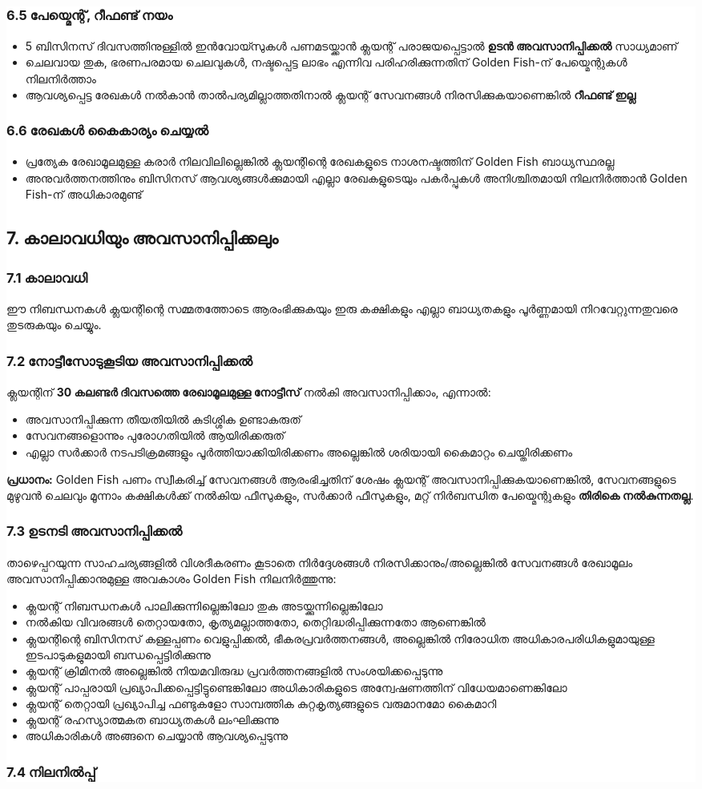 ### 6.5 പേയ്മെന്റ്, റീഫണ്ട് നയം

- 5 ബിസിനസ് ദിവസത്തിനുള്ളിൽ ഇൻവോയ്സുകൾ പണമടയ്ക്കാൻ ക്ലയന്റ് പരാജയപ്പെട്ടാൽ **ഉടൻ അവസാനിപ്പിക്കൽ** സാധ്യമാണ്
- ചെലവായ തുക, ഭരണപരമായ ചെലവുകൾ, നഷ്ടപ്പെട്ട ലാഭം എന്നിവ പരിഹരിക്കുന്നതിന് Golden Fish-ന് പേയ്മെന്റുകൾ നിലനിർത്താം
- ആവശ്യപ്പെട്ട രേഖകൾ നൽകാൻ താൽപര്യമില്ലാത്തതിനാൽ ക്ലയന്റ് സേവനങ്ങൾ നിരസിക്കുകയാണെങ്കിൽ **റീഫണ്ട് ഇല്ല**

### 6.6 രേഖകൾ കൈകാര്യം ചെയ്യൽ

- പ്രത്യേക രേഖാമൂലമുള്ള കരാർ നിലവിലില്ലെങ്കിൽ ക്ലയന്റിന്റെ രേഖകളുടെ നാശനഷ്ടത്തിന് Golden Fish ബാധ്യസ്ഥരല്ല
- അനുവർത്തനത്തിനും ബിസിനസ് ആവശ്യങ്ങൾക്കുമായി എല്ലാ രേഖകളുടെയും പകർപ്പുകൾ അനിശ്ചിതമായി നിലനിർത്താൻ Golden Fish-ന് അധികാരമുണ്ട്

## 7. കാലാവധിയും അവസാനിപ്പിക്കലും

### 7.1 കാലാവധി

ഈ നിബന്ധനകൾ ക്ലയന്റിന്റെ സമ്മതത്തോടെ ആരംഭിക്കുകയും ഇരു കക്ഷികളും എല്ലാ ബാധ്യതകളും പൂർണ്ണമായി നിറവേറ്റുന്നതുവരെ തുടരുകയും ചെയ്യും.

### 7.2 നോട്ടീസോടുകൂടിയ അവസാനിപ്പിക്കൽ

ക്ലയന്റിന് **30 കലണ്ടർ ദിവസത്തെ രേഖാമൂലമുള്ള നോട്ടീസ്** നൽകി അവസാനിപ്പിക്കാം, എന്നാൽ:

- അവസാനിപ്പിക്കുന്ന തീയതിയിൽ കുടിശ്ശിക ഉണ്ടാകരുത്
- സേവനങ്ങളൊന്നും പുരോഗതിയിൽ ആയിരിക്കരുത്
- എല്ലാ സർക്കാർ നടപടിക്രമങ്ങളും പൂർത്തിയാക്കിയിരിക്കണം അല്ലെങ്കിൽ ശരിയായി കൈമാറ്റം ചെയ്തിരിക്കണം

**പ്രധാനം:** Golden Fish പണം സ്വീകരിച്ച് സേവനങ്ങൾ ആരംഭിച്ചതിന് ശേഷം ക്ലയന്റ് അവസാനിപ്പിക്കുകയാണെങ്കിൽ, സേവനങ്ങളുടെ മുഴുവൻ ചെലവും മൂന്നാം കക്ഷികൾക്ക് നൽകിയ ഫീസുകളും, സർക്കാർ ഫീസുകളും, മറ്റ് നിർബന്ധിത പേയ്മെന്റുകളും **തിരികെ നൽകുന്നതല്ല**.

### 7.3 ഉടനടി അവസാനിപ്പിക്കൽ

താഴെപ്പറയുന്ന സാഹചര്യങ്ങളിൽ വിശദീകരണം കൂടാതെ നിർദ്ദേശങ്ങൾ നിരസിക്കാനും/അല്ലെങ്കിൽ സേവനങ്ങൾ രേഖാമൂലം അവസാനിപ്പിക്കാനുമുള്ള അവകാശം Golden Fish നിലനിർത്തുന്നു:

- ക്ലയന്റ് നിബന്ധനകൾ പാലിക്കുന്നില്ലെങ്കിലോ തുക അടയ്ക്കുന്നില്ലെങ്കിലോ
- നൽകിയ വിവരങ്ങൾ തെറ്റായതോ, കൃത്യമല്ലാത്തതോ, തെറ്റിദ്ധരിപ്പിക്കുന്നതോ ആണെങ്കിൽ
- ക്ലയന്റിന്റെ ബിസിനസ് കള്ളപ്പണം വെളുപ്പിക്കൽ, ഭീകരപ്രവർത്തനങ്ങൾ, അല്ലെങ്കിൽ നിരോധിത അധികാരപരിധികളുമായുള്ള ഇടപാടുകളുമായി ബന്ധപ്പെട്ടിരിക്കുന്നു
- ക്ലയന്റ് ക്രിമിനൽ അല്ലെങ്കിൽ നിയമവിരുദ്ധ പ്രവർത്തനങ്ങളിൽ സംശയിക്കപ്പെടുന്നു
- ക്ലയന്റ് പാപ്പരായി പ്രഖ്യാപിക്കപ്പെട്ടിട്ടുണ്ടെങ്കിലോ അധികാരികളുടെ അന്വേഷണത്തിന് വിധേയമാണെങ്കിലോ
- ക്ലയന്റ് തെറ്റായി പ്രഖ്യാപിച്ച ഫണ്ടുകളോ സാമ്പത്തിക കുറ്റകൃത്യങ്ങളുടെ വരുമാനമോ കൈമാറി
- ക്ലയന്റ് രഹസ്യാത്മകത ബാധ്യതകൾ ലംഘിക്കുന്നു
- അധികാരികൾ അങ്ങനെ ചെയ്യാൻ ആവശ്യപ്പെടുന്നു

### 7.4 നിലനിൽപ്പ്
